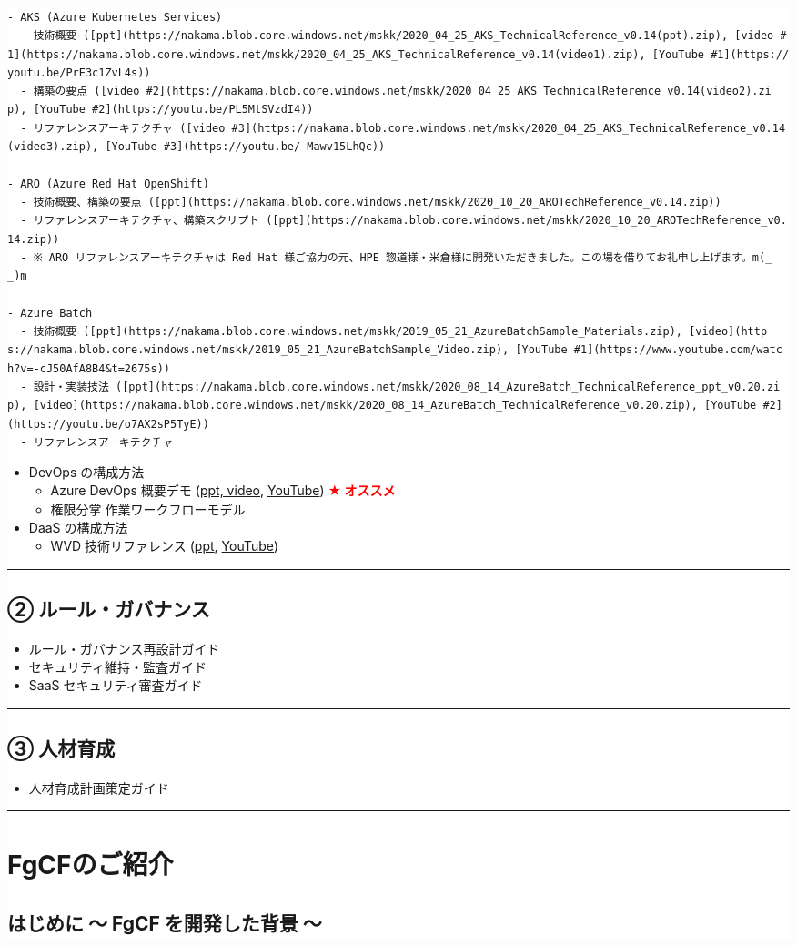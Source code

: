     - AKS (Azure Kubernetes Services)
      - 技術概要 ([ppt](https://nakama.blob.core.windows.net/mskk/2020_04_25_AKS_TechnicalReference_v0.14(ppt).zip), [video #1](https://nakama.blob.core.windows.net/mskk/2020_04_25_AKS_TechnicalReference_v0.14(video1).zip), [YouTube #1](https://youtu.be/PrE3c1ZvL4s))
      - 構築の要点 ([video #2](https://nakama.blob.core.windows.net/mskk/2020_04_25_AKS_TechnicalReference_v0.14(video2).zip), [YouTube #2](https://youtu.be/PL5MtSVzdI4))
      - リファレンスアーキテクチャ ([video #3](https://nakama.blob.core.windows.net/mskk/2020_04_25_AKS_TechnicalReference_v0.14(video3).zip), [YouTube #3](https://youtu.be/-Mawv15LhQc))

    - ARO (Azure Red Hat OpenShift)
      - 技術概要、構築の要点 ([ppt](https://nakama.blob.core.windows.net/mskk/2020_10_20_AROTechReference_v0.14.zip))
      - リファレンスアーキテクチャ、構築スクリプト ([ppt](https://nakama.blob.core.windows.net/mskk/2020_10_20_AROTechReference_v0.14.zip))
      - ※ ARO リファレンスアーキテクチャは Red Hat 様ご協力の元、HPE 惣道様・米倉様に開発いただきました。この場を借りてお礼申し上げます。m(_ _)m

    - Azure Batch
      - 技術概要 ([ppt](https://nakama.blob.core.windows.net/mskk/2019_05_21_AzureBatchSample_Materials.zip), [video](https://nakama.blob.core.windows.net/mskk/2019_05_21_AzureBatchSample_Video.zip), [YouTube #1](https://www.youtube.com/watch?v=-cJ50AfA8B4&t=2675s))
      - 設計・実装技法 ([ppt](https://nakama.blob.core.windows.net/mskk/2020_08_14_AzureBatch_TechnicalReference_ppt_v0.20.zip), [video](https://nakama.blob.core.windows.net/mskk/2020_08_14_AzureBatch_TechnicalReference_v0.20.zip), [YouTube #2](https://youtu.be/o7AX2sP5TyE))
      - リファレンスアーキテクチャ
  - DevOps の構成方法
    - Azure DevOps 概要デモ ([ppt, video](https://nakama.blob.core.windows.net/mskk/2020_02_26_AzureDevOps_OverviewAndDemo_v0.02.zip), [YouTube](https://www.youtube.com/watch?v=aMLGuAdVsQ0&t=6045s)) <span style="color: red;">**★ オススメ**</a>
    - 権限分掌 作業ワークフローモデル
  - DaaS の構成方法
    - WVD 技術リファレンス ([ppt](https://nakama.blob.core.windows.net/mskk/2020_01_06_WVDTechReference_v0.19.zip), [YouTube](https://www.youtube.com/watch?v=Ac6ZfZFwwIo))

<hr />

## ② ルール・ガバナンス

- ルール・ガバナンス再設計ガイド
- セキュリティ維持・監査ガイド
- SaaS セキュリティ審査ガイド

<hr />

## ③ 人材育成
- 人材育成計画策定ガイド

<hr />

# FgCFのご紹介

## はじめに ～ FgCF を開発した背景 ～
 